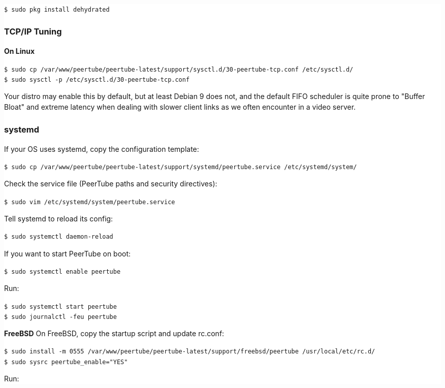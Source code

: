 ```
$ sudo pkg install dehydrated
```

### TCP/IP Tuning

**On Linux**

```
$ sudo cp /var/www/peertube/peertube-latest/support/sysctl.d/30-peertube-tcp.conf /etc/sysctl.d/
$ sudo sysctl -p /etc/sysctl.d/30-peertube-tcp.conf
```

Your distro may enable this by default, but at least Debian 9 does not, and the default FIFO
scheduler is quite prone to "Buffer Bloat" and extreme latency when dealing with slower client
links as we often encounter in a video server.

### systemd

If your OS uses systemd, copy the configuration template:

```
$ sudo cp /var/www/peertube/peertube-latest/support/systemd/peertube.service /etc/systemd/system/
```

Check the service file (PeerTube paths and security directives):

```
$ sudo vim /etc/systemd/system/peertube.service
```


Tell systemd to reload its config:

```
$ sudo systemctl daemon-reload
```

If you want to start PeerTube on boot:

```
$ sudo systemctl enable peertube
```

Run:

```
$ sudo systemctl start peertube
$ sudo journalctl -feu peertube
```

**FreeBSD**
On FreeBSD, copy the startup script and update rc.conf:

```
$ sudo install -m 0555 /var/www/peertube/peertube-latest/support/freebsd/peertube /usr/local/etc/rc.d/
$ sudo sysrc peertube_enable="YES"
```

Run:
